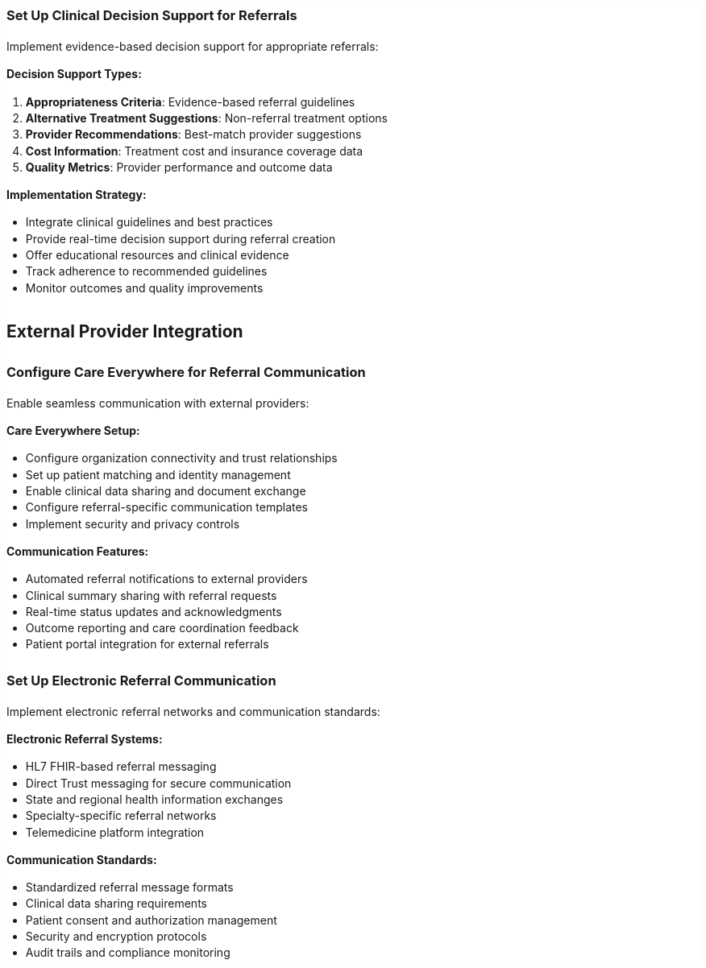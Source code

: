 ### Set Up Clinical Decision Support for Referrals

Implement evidence-based decision support for appropriate referrals:

**Decision Support Types:**
1. **Appropriateness Criteria**: Evidence-based referral guidelines
2. **Alternative Treatment Suggestions**: Non-referral treatment options
3. **Provider Recommendations**: Best-match provider suggestions
4. **Cost Information**: Treatment cost and insurance coverage data
5. **Quality Metrics**: Provider performance and outcome data

**Implementation Strategy:**
- Integrate clinical guidelines and best practices
- Provide real-time decision support during referral creation
- Offer educational resources and clinical evidence
- Track adherence to recommended guidelines
- Monitor outcomes and quality improvements

## External Provider Integration

### Configure Care Everywhere for Referral Communication

Enable seamless communication with external providers:

**Care Everywhere Setup:**
- Configure organization connectivity and trust relationships
- Set up patient matching and identity management
- Enable clinical data sharing and document exchange
- Configure referral-specific communication templates
- Implement security and privacy controls

**Communication Features:**
- Automated referral notifications to external providers
- Clinical summary sharing with referral requests
- Real-time status updates and acknowledgments
- Outcome reporting and care coordination feedback
- Patient portal integration for external referrals

### Set Up Electronic Referral Communication

Implement electronic referral networks and communication standards:

**Electronic Referral Systems:**
- HL7 FHIR-based referral messaging
- Direct Trust messaging for secure communication
- State and regional health information exchanges
- Specialty-specific referral networks
- Telemedicine platform integration

**Communication Standards:**
- Standardized referral message formats
- Clinical data sharing requirements
- Patient consent and authorization management
- Security and encryption protocols
- Audit trails and compliance monitoring

